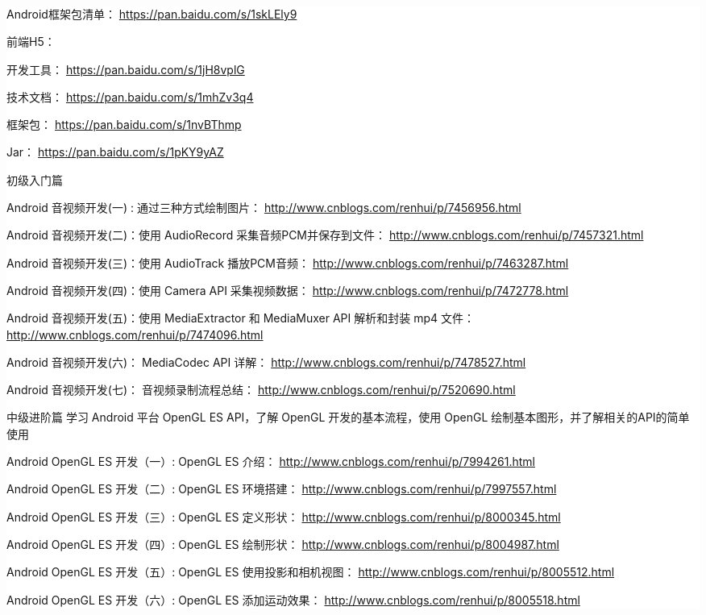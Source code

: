 Android框架包清单：
https://pan.baidu.com/s/1skLEly9

前端H5：

开发工具：
https://pan.baidu.com/s/1jH8vplG

技术文档：
https://pan.baidu.com/s/1mhZv3q4

框架包： 
https://pan.baidu.com/s/1nvBThmp

Jar：
https://pan.baidu.com/s/1pKY9yAZ

初级入门篇

Android 音视频开发(一) : 通过三种方式绘制图片：
http://www.cnblogs.com/renhui/p/7456956.html

Android 音视频开发(二)：使用 AudioRecord 采集音频PCM并保存到文件：
http://www.cnblogs.com/renhui/p/7457321.html

Android 音视频开发(三)：使用 AudioTrack 播放PCM音频：
http://www.cnblogs.com/renhui/p/7463287.html

Android 音视频开发(四)：使用 Camera API 采集视频数据：
http://www.cnblogs.com/renhui/p/7472778.html

Android 音视频开发(五)：使用 MediaExtractor 和 MediaMuxer API 解析和封装 mp4 文件：
http://www.cnblogs.com/renhui/p/7474096.html

Android 音视频开发(六)： MediaCodec API 详解：
http://www.cnblogs.com/renhui/p/7478527.html

Android 音视频开发(七)： 音视频录制流程总结：
http://www.cnblogs.com/renhui/p/7520690.html

中级进阶篇
学习 Android 平台 OpenGL ES API，了解 OpenGL 开发的基本流程，使用 OpenGL 绘制基本图形，并了解相关的API的简单使用

Android OpenGL ES 开发（一）: OpenGL ES 介绍：
http://www.cnblogs.com/renhui/p/7994261.html

Android OpenGL ES 开发（二）: OpenGL ES 环境搭建：
http://www.cnblogs.com/renhui/p/7997557.html

Android OpenGL ES 开发（三）: OpenGL ES 定义形状：
http://www.cnblogs.com/renhui/p/8000345.html

Android OpenGL ES 开发（四）: OpenGL ES 绘制形状：
http://www.cnblogs.com/renhui/p/8004987.html

Android OpenGL ES 开发（五）: OpenGL ES 使用投影和相机视图：
http://www.cnblogs.com/renhui/p/8005512.html

Android OpenGL ES 开发（六）: OpenGL ES 添加运动效果：
http://www.cnblogs.com/renhui/p/8005518.html
